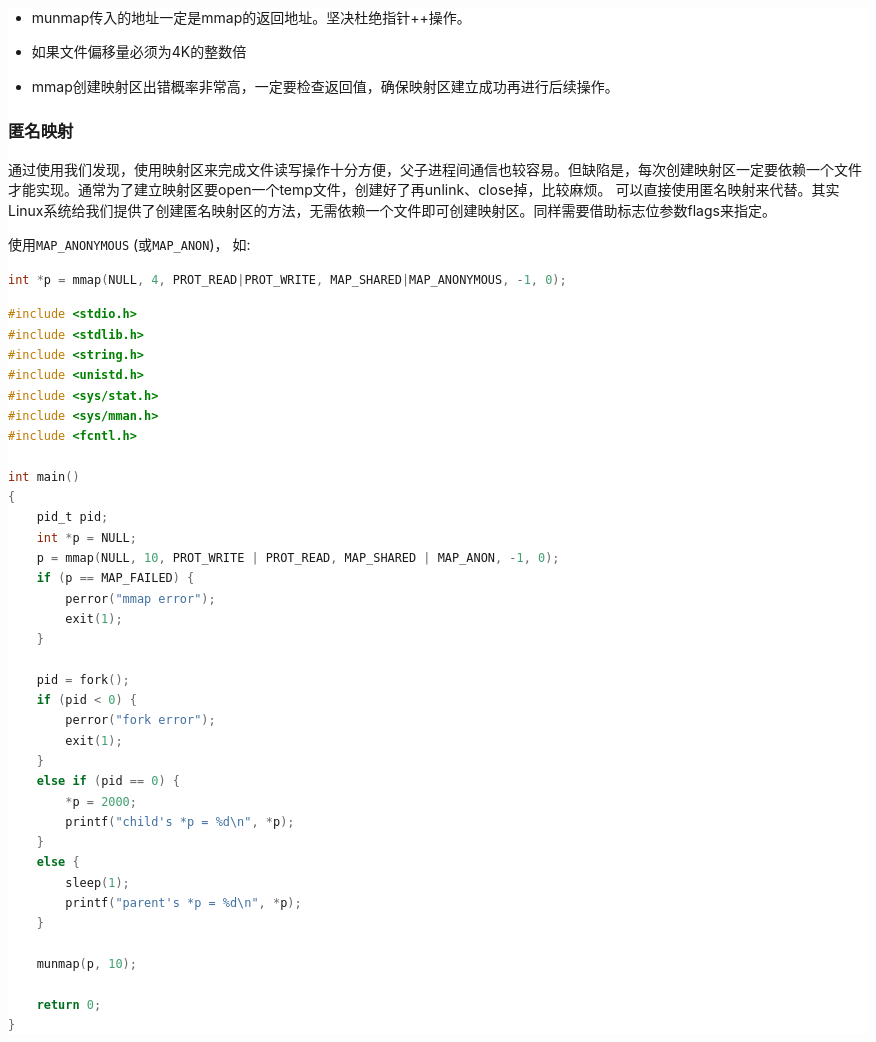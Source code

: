 - munmap传入的地址一定是mmap的返回地址。坚决杜绝指针++操作。

- 如果文件偏移量必须为4K的整数倍

- mmap创建映射区出错概率非常高，一定要检查返回值，确保映射区建立成功再进行后续操作。

### 匿名映射

通过使用我们发现，使用映射区来完成文件读写操作十分方便，父子进程间通信也较容易。但缺陷是，每次创建映射区一定要依赖一个文件才能实现。通常为了建立映射区要open一个temp文件，创建好了再unlink、close掉，比较麻烦。 可以直接使用匿名映射来代替。其实Linux系统给我们提供了创建匿名映射区的方法，无需依赖一个文件即可创建映射区。同样需要借助标志位参数flags来指定。

使用`MAP_ANONYMOUS` (或`MAP_ANON`)， 如: 

```C
int *p = mmap(NULL, 4, PROT_READ|PROT_WRITE, MAP_SHARED|MAP_ANONYMOUS, -1, 0); 
```

```c
#include <stdio.h>
#include <stdlib.h>
#include <string.h>
#include <unistd.h>
#include <sys/stat.h>
#include <sys/mman.h>
#include <fcntl.h>

int main()
{
    pid_t pid;
    int *p = NULL;
    p = mmap(NULL, 10, PROT_WRITE | PROT_READ, MAP_SHARED | MAP_ANON, -1, 0);
    if (p == MAP_FAILED) {
        perror("mmap error");
        exit(1);
    }

    pid = fork();
    if (pid < 0) {
        perror("fork error");
        exit(1);
    }
    else if (pid == 0) {
        *p = 2000;
        printf("child's *p = %d\n", *p);
    }
    else {
        sleep(1);
        printf("parent's *p = %d\n", *p);
    }

    munmap(p, 10);

    return 0;
}
```
